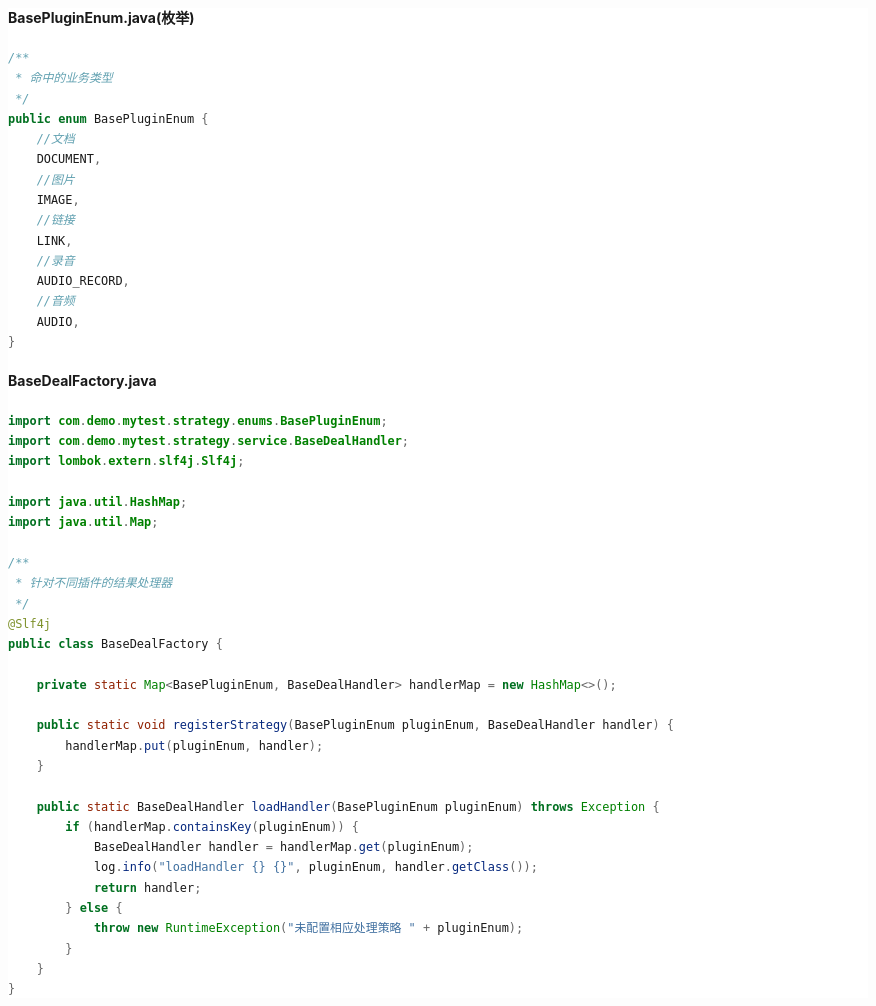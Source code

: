

#### BasePluginEnum.java(枚举)

```java
/**
 * 命中的业务类型
 */
public enum BasePluginEnum {
    //文档
    DOCUMENT,
    //图片
    IMAGE,
    //链接
    LINK,
    //录音
    AUDIO_RECORD,
    //音频
    AUDIO,
}

```



#### BaseDealFactory.java

```java
import com.demo.mytest.strategy.enums.BasePluginEnum;
import com.demo.mytest.strategy.service.BaseDealHandler;
import lombok.extern.slf4j.Slf4j;

import java.util.HashMap;
import java.util.Map;

/**
 * 针对不同插件的结果处理器
 */
@Slf4j
public class BaseDealFactory {

    private static Map<BasePluginEnum, BaseDealHandler> handlerMap = new HashMap<>();

    public static void registerStrategy(BasePluginEnum pluginEnum, BaseDealHandler handler) {
        handlerMap.put(pluginEnum, handler);
    }

    public static BaseDealHandler loadHandler(BasePluginEnum pluginEnum) throws Exception {
        if (handlerMap.containsKey(pluginEnum)) {
            BaseDealHandler handler = handlerMap.get(pluginEnum);
            log.info("loadHandler {} {}", pluginEnum, handler.getClass());
            return handler;
        } else {
            throw new RuntimeException("未配置相应处理策略 " + pluginEnum);
        }
    }
}

```
